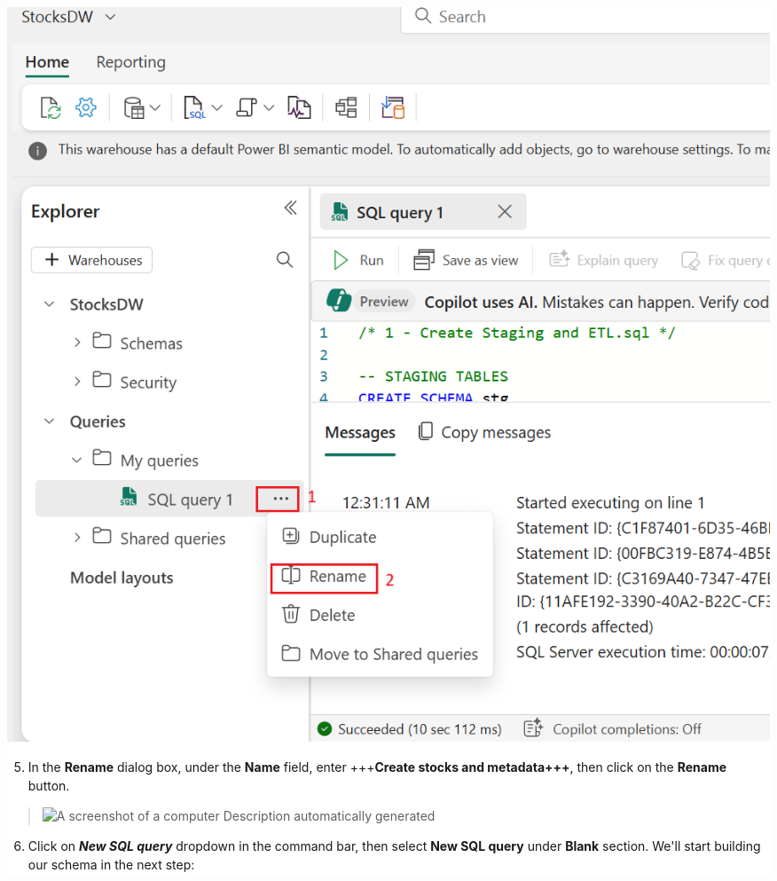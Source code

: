 ![](./media/image113.png)

5.  In the **Rename** dialog box, under the **Name** field, enter
    +++**Create stocks and metadata+++**, then click on the **Rename**
    button. 

> ![A screenshot of a computer Description automatically
> generated](./media/image114.png)

6.  Click on ***New SQL query*** dropdown in the command bar, then
    select **New SQL query** under **Blank** section. We'll start
    building our schema in the next step:
